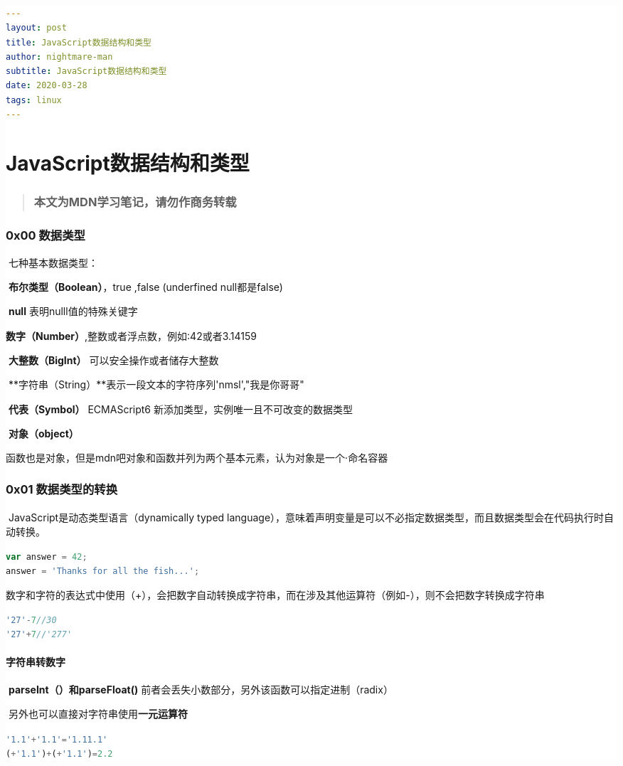 ```yaml
---
layout: post
title: JavaScript数据结构和类型
author: nightmare-man
subtitle: JavaScript数据结构和类型
date: 2020-03-28
tags: linux
---
```

# 		JavaScript数据结构和类型

> ### 本文为MDN学习笔记，请勿作商务转载

### 0x00 数据类型

​		七种基本数据类型：

​		**布尔类型（Boolean）**，true ,false (underfined null都是false)

​		**null** 表明nulll值的特殊关键字

​		**数字（Number）**,整数或者浮点数，例如:42或者3.14159

​		**大整数（BigInt）** 可以安全操作或者储存大整数

​		**字符串（String）**表示一段文本的字符序列'nmsl',"我是你哥哥"

​		**代表（Symbol）** ECMAScript6 新添加类型，实例唯一且不可改变的数据类型

​		**对象（object）**

​		函数也是对象，但是mdn吧对象和函数并列为两个基本元素，认为对象是一个·命名容器

### 0x01 数据类型的转换

​		JavaScript是动态类型语言（dynamically typed language），意味着声明变量是可以不必指定数据类型，而且数据类型会在代码执行时自动转换。

```javascript
var answer = 42;
answer = 'Thanks for all the fish...';
```

​		数字和字符的表达式中使用（+），会把数字自动转换成字符串，而在涉及其他运算符（例如-），则不会把数字转换成字符串

```javascript
'27'-7//30
'27'+7//'277'
```

#### 		**字符串转数字**

​		**parseInt（）**和**parseFloat()**   前者会丢失小数部分，另外该函数可以指定进制（radix）

​		另外也可以直接对字符串使用**一元运算符**

```javascript
'1.1'+'1.1'='1.11.1'
(+'1.1')+(+'1.1')=2.2
```
